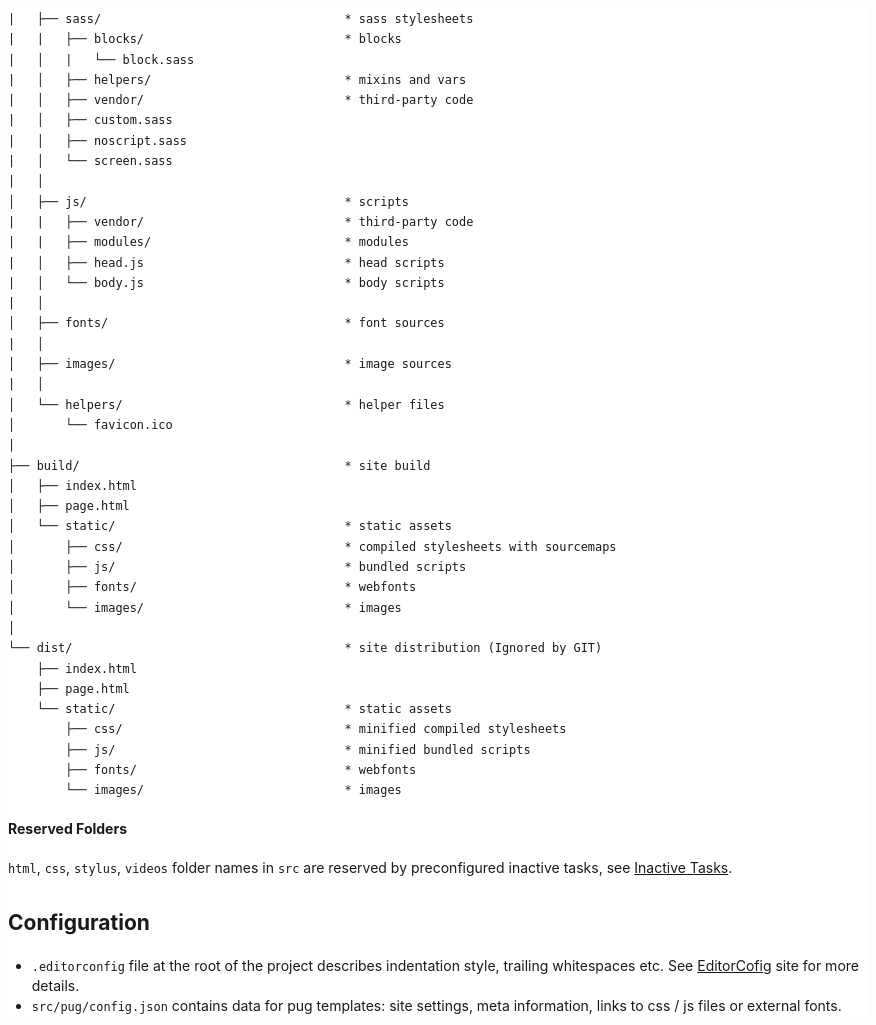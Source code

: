 ```
|   ├── sass/                                  * sass stylesheets
|   |   ├── blocks/                            * blocks
|   │   |   └── block.sass
|   │   ├── helpers/                           * mixins and vars
|   │   ├── vendor/                            * third-party code
|   │   ├── custom.sass
|   │   ├── noscript.sass
|   │   └── screen.sass
|   │
│   ├── js/                                    * scripts
|   |   ├── vendor/                            * third-party code
|   |   ├── modules/                           * modules
|   │   ├── head.js                            * head scripts
|   │   └── body.js                            * body scripts
|   │
│   ├── fonts/                                 * font sources
|   │
│   ├── images/                                * image sources
|   │
│   └── helpers/                               * helper files
│       └── favicon.ico
|
├── build/                                     * site build
│   ├── index.html
│   ├── page.html
│   └── static/                                * static assets
│       ├── css/                               * compiled stylesheets with sourcemaps
│       ├── js/                                * bundled scripts
│       ├── fonts/                             * webfonts
│       └── images/                            * images
│
└── dist/                                      * site distribution (Ignored by GIT)
    ├── index.html
    ├── page.html
    └── static/                                * static assets
        ├── css/                               * minified compiled stylesheets
        ├── js/                                * minified bundled scripts
        ├── fonts/                             * webfonts
        └── images/                            * images
```

#### Reserved Folders

`html`, `css`, `stylus`, `videos` folder names in `src` are reserved by preconfigured inactive tasks, see [Inactive Tasks](#inactive-tasks).

## Configuration

- `.editorconfig` file at the root of the project describes indentation style, trailing whitespaces etc. See [EditorCofig](http://editorconfig.org/) site for more details.
- `src/pug/config.json` contains data for pug templates: site settings, meta information, links to css / js files or external fonts.
